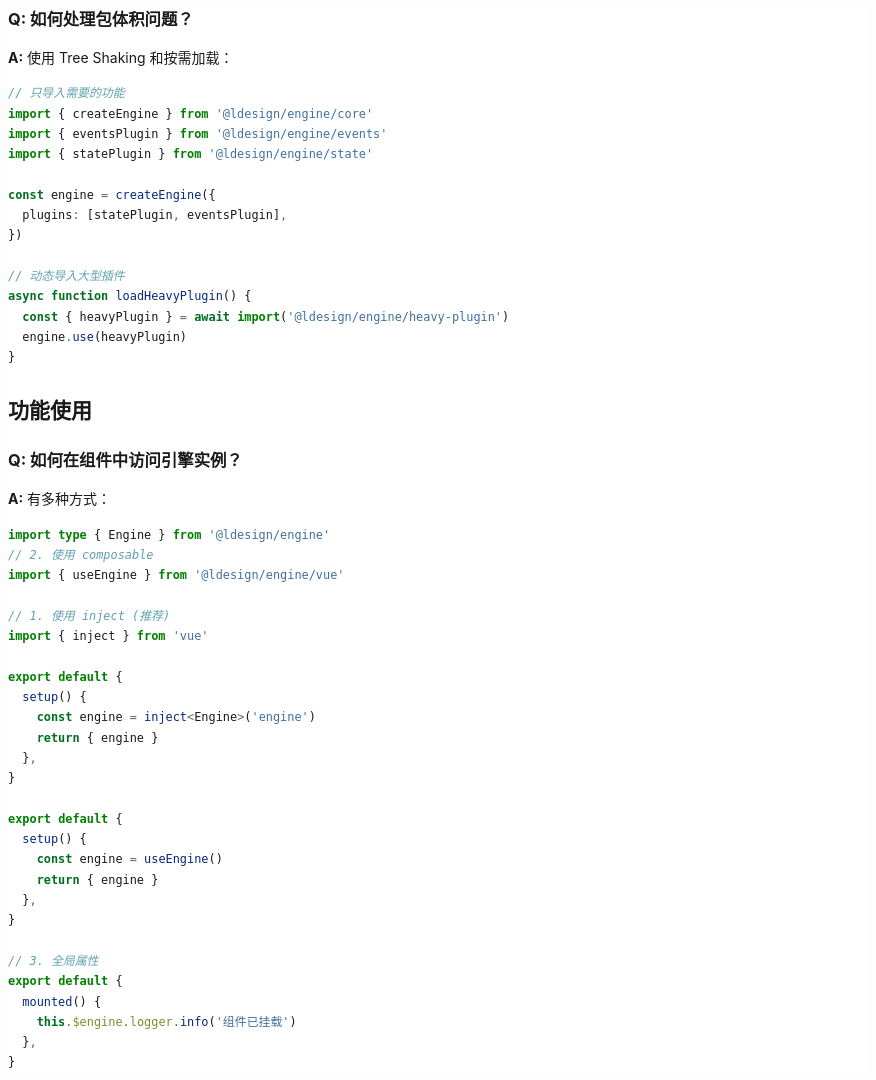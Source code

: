 ### Q: 如何处理包体积问题？

**A:** 使用 Tree Shaking 和按需加载：

```typescript
// 只导入需要的功能
import { createEngine } from '@ldesign/engine/core'
import { eventsPlugin } from '@ldesign/engine/events'
import { statePlugin } from '@ldesign/engine/state'

const engine = createEngine({
  plugins: [statePlugin, eventsPlugin],
})

// 动态导入大型插件
async function loadHeavyPlugin() {
  const { heavyPlugin } = await import('@ldesign/engine/heavy-plugin')
  engine.use(heavyPlugin)
}
```

## 功能使用

### Q: 如何在组件中访问引擎实例？

**A:** 有多种方式：

```typescript
import type { Engine } from '@ldesign/engine'
// 2. 使用 composable
import { useEngine } from '@ldesign/engine/vue'

// 1. 使用 inject (推荐)
import { inject } from 'vue'

export default {
  setup() {
    const engine = inject<Engine>('engine')
    return { engine }
  },
}

export default {
  setup() {
    const engine = useEngine()
    return { engine }
  },
}

// 3. 全局属性
export default {
  mounted() {
    this.$engine.logger.info('组件已挂载')
  },
}
```
